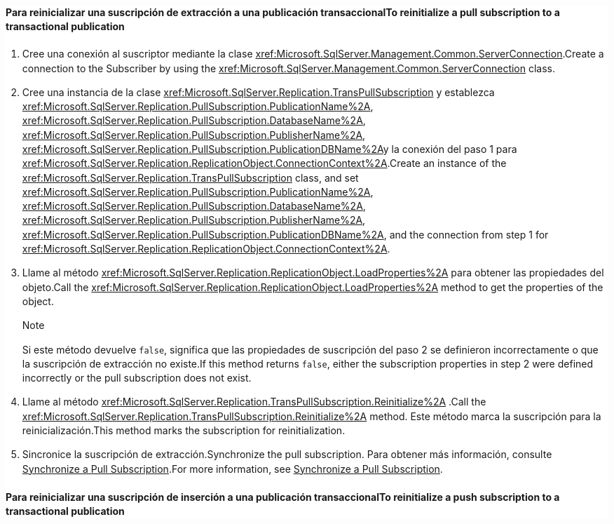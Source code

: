 #### <a name="to-reinitialize-a-pull-subscription-to-a-transactional-publication"></a><span data-ttu-id="4af19-208">Para reinicializar una suscripción de extracción a una publicación transaccional</span><span class="sxs-lookup"><span data-stu-id="4af19-208">To reinitialize a pull subscription to a transactional publication</span></span>  
  
1.  <span data-ttu-id="4af19-209">Cree una conexión al suscriptor mediante la clase <xref:Microsoft.SqlServer.Management.Common.ServerConnection>.</span><span class="sxs-lookup"><span data-stu-id="4af19-209">Create a connection to the Subscriber by using the <xref:Microsoft.SqlServer.Management.Common.ServerConnection> class.</span></span>  
  
2.  <span data-ttu-id="4af19-210">Cree una instancia de la clase <xref:Microsoft.SqlServer.Replication.TransPullSubscription> y establezca <xref:Microsoft.SqlServer.Replication.PullSubscription.PublicationName%2A>, <xref:Microsoft.SqlServer.Replication.PullSubscription.DatabaseName%2A>, <xref:Microsoft.SqlServer.Replication.PullSubscription.PublisherName%2A>, <xref:Microsoft.SqlServer.Replication.PullSubscription.PublicationDBName%2A>y la conexión del paso 1 para <xref:Microsoft.SqlServer.Replication.ReplicationObject.ConnectionContext%2A>.</span><span class="sxs-lookup"><span data-stu-id="4af19-210">Create an instance of the <xref:Microsoft.SqlServer.Replication.TransPullSubscription> class, and set <xref:Microsoft.SqlServer.Replication.PullSubscription.PublicationName%2A>, <xref:Microsoft.SqlServer.Replication.PullSubscription.DatabaseName%2A>, <xref:Microsoft.SqlServer.Replication.PullSubscription.PublisherName%2A>, <xref:Microsoft.SqlServer.Replication.PullSubscription.PublicationDBName%2A>, and the connection from step 1 for <xref:Microsoft.SqlServer.Replication.ReplicationObject.ConnectionContext%2A>.</span></span>  
  
3.  <span data-ttu-id="4af19-211">Llame al método <xref:Microsoft.SqlServer.Replication.ReplicationObject.LoadProperties%2A> para obtener las propiedades del objeto.</span><span class="sxs-lookup"><span data-stu-id="4af19-211">Call the <xref:Microsoft.SqlServer.Replication.ReplicationObject.LoadProperties%2A> method to get the properties of the object.</span></span>  
  
    > [!NOTE]  
    >  <span data-ttu-id="4af19-212">Si este método devuelve `false`, significa que las propiedades de suscripción del paso 2 se definieron incorrectamente o que la suscripción de extracción no existe.</span><span class="sxs-lookup"><span data-stu-id="4af19-212">If this method returns `false`, either the subscription properties in step 2 were defined incorrectly or the pull subscription does not exist.</span></span>  
  
4.  <span data-ttu-id="4af19-213">Llame al método <xref:Microsoft.SqlServer.Replication.TransPullSubscription.Reinitialize%2A> .</span><span class="sxs-lookup"><span data-stu-id="4af19-213">Call the <xref:Microsoft.SqlServer.Replication.TransPullSubscription.Reinitialize%2A> method.</span></span> <span data-ttu-id="4af19-214">Este método marca la suscripción para la reinicialización.</span><span class="sxs-lookup"><span data-stu-id="4af19-214">This method marks the subscription for reinitialization.</span></span>  
  
5.  <span data-ttu-id="4af19-215">Sincronice la suscripción de extracción.</span><span class="sxs-lookup"><span data-stu-id="4af19-215">Synchronize the pull subscription.</span></span> <span data-ttu-id="4af19-216">Para obtener más información, consulte [Synchronize a Pull Subscription](synchronize-a-pull-subscription.md).</span><span class="sxs-lookup"><span data-stu-id="4af19-216">For more information, see [Synchronize a Pull Subscription](synchronize-a-pull-subscription.md).</span></span>  
  
#### <a name="to-reinitialize-a-push-subscription-to-a-transactional-publication"></a><span data-ttu-id="4af19-217">Para reinicializar una suscripción de inserción a una publicación transaccional</span><span class="sxs-lookup"><span data-stu-id="4af19-217">To reinitialize a push subscription to a transactional publication</span></span>  
  